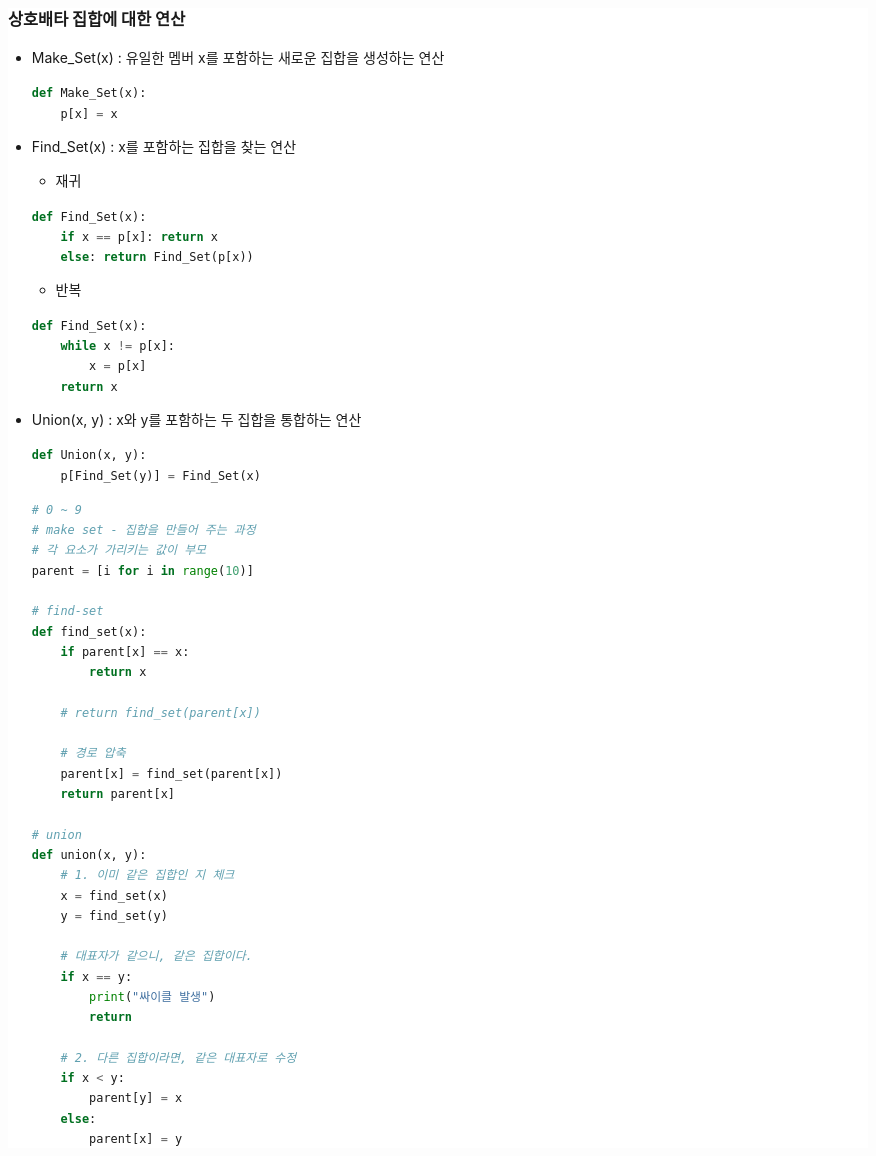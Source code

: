 ### 상호배타 집합에 대한 연산

- Make_Set(x) : 유일한 멤버 x를 포함하는 새로운 집합을 생성하는 연산
  
  ```python
  def Make_Set(x):
      p[x] = x
  ```

- Find_Set(x) : x를 포함하는 집합을 찾는 연산
  
  - 재귀
  
  ```python
  def Find_Set(x):
      if x == p[x]: return x
      else: return Find_Set(p[x))
  ```
  
  - 반복
  
  ```python
  def Find_Set(x):
      while x != p[x]:
          x = p[x]
      return x
  ```

- Union(x, y) : x와 y를 포함하는 두 집합을 통합하는 연산
  
  ```python
  def Union(x, y):
      p[Find_Set(y)] = Find_Set(x)
  ```
  
  ```python
  # 0 ~ 9
  # make set - 집합을 만들어 주는 과정
  # 각 요소가 가리키는 값이 부모
  parent = [i for i in range(10)]
  
  # find-set
  def find_set(x):
      if parent[x] == x:
          return x
  
      # return find_set(parent[x])
  
      # 경로 압축
      parent[x] = find_set(parent[x])
      return parent[x]
  
  # union
  def union(x, y):
      # 1. 이미 같은 집합인 지 체크
      x = find_set(x)
      y = find_set(y)
  
      # 대표자가 같으니, 같은 집합이다.
      if x == y:
          print("싸이클 발생")
          return
  
      # 2. 다른 집합이라면, 같은 대표자로 수정
      if x < y:
          parent[y] = x
      else:
          parent[x] = y
  
  ```